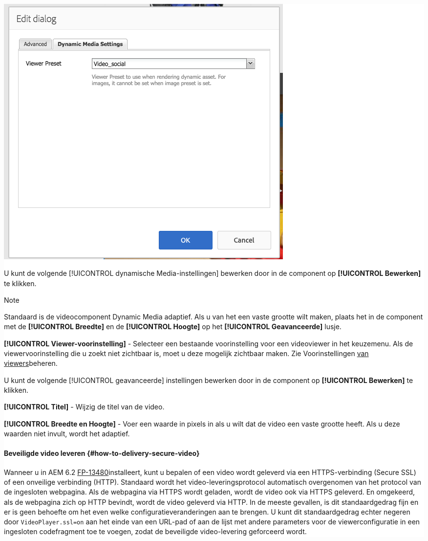 ![chlimage_1-74](assets/chlimage_1-74.png)

U kunt de volgende [!UICONTROL dynamische Media-instellingen] bewerken door in de component op **[!UICONTROL Bewerken]** te klikken.

>[!NOTE]
>
>Standaard is de videocomponent Dynamic Media adaptief. Als u van het een vaste grootte wilt maken, plaats het in de component met de **[!UICONTROL Breedte]** en de **[!UICONTROL Hoogte]** op het **[!UICONTROL Geavanceerde]** lusje.

**[!UICONTROL Viewer-voorinstelling]** - Selecteer een bestaande voorinstelling voor een videoviewer in het keuzemenu. Als de viewervoorinstelling die u zoekt niet zichtbaar is, moet u deze mogelijk zichtbaar maken. Zie Voorinstellingen [van viewers](/help/assets/managing-viewer-presets.md)beheren.

U kunt de volgende [!UICONTROL geavanceerde] instellingen bewerken door in de component op **[!UICONTROL Bewerken]** te klikken.

**[!UICONTROL Titel]** - Wijzig de titel van de video.

**[!UICONTROL Breedte en Hoogte]** - Voer een waarde in pixels in als u wilt dat de video een vaste grootte heeft. Als u deze waarden niet invult, wordt het adaptief.

#### Beveiligde video leveren {#how-to-delivery-secure-video}

Wanneer u in AEM 6.2 [FP-13480](https://www.adobeaemcloud.com/content/marketplace/marketplaceProxy.html?packagePath=/content/companies/public/adobe/packages/cq620/featurepack/cq-6.2.0-featurepack-13480)installeert, kunt u bepalen of een video wordt geleverd via een HTTPS-verbinding (Secure SSL) of een onveilige verbinding (HTTP). Standaard wordt het video-leveringsprotocol automatisch overgenomen van het protocol van de ingesloten webpagina. Als de webpagina via HTTPS wordt geladen, wordt de video ook via HTTPS geleverd. En omgekeerd, als de webpagina zich op HTTP bevindt, wordt de video geleverd via HTTP. In de meeste gevallen, is dit standaardgedrag fijn en er is geen behoefte om het even welke configuratieveranderingen aan te brengen. U kunt dit standaardgedrag echter negeren door `VideoPlayer.ssl=on` aan het einde van een URL-pad of aan de lijst met andere parameters voor de viewerconfiguratie in een ingesloten codefragment toe te voegen, zodat de beveiligde video-levering geforceerd wordt.
